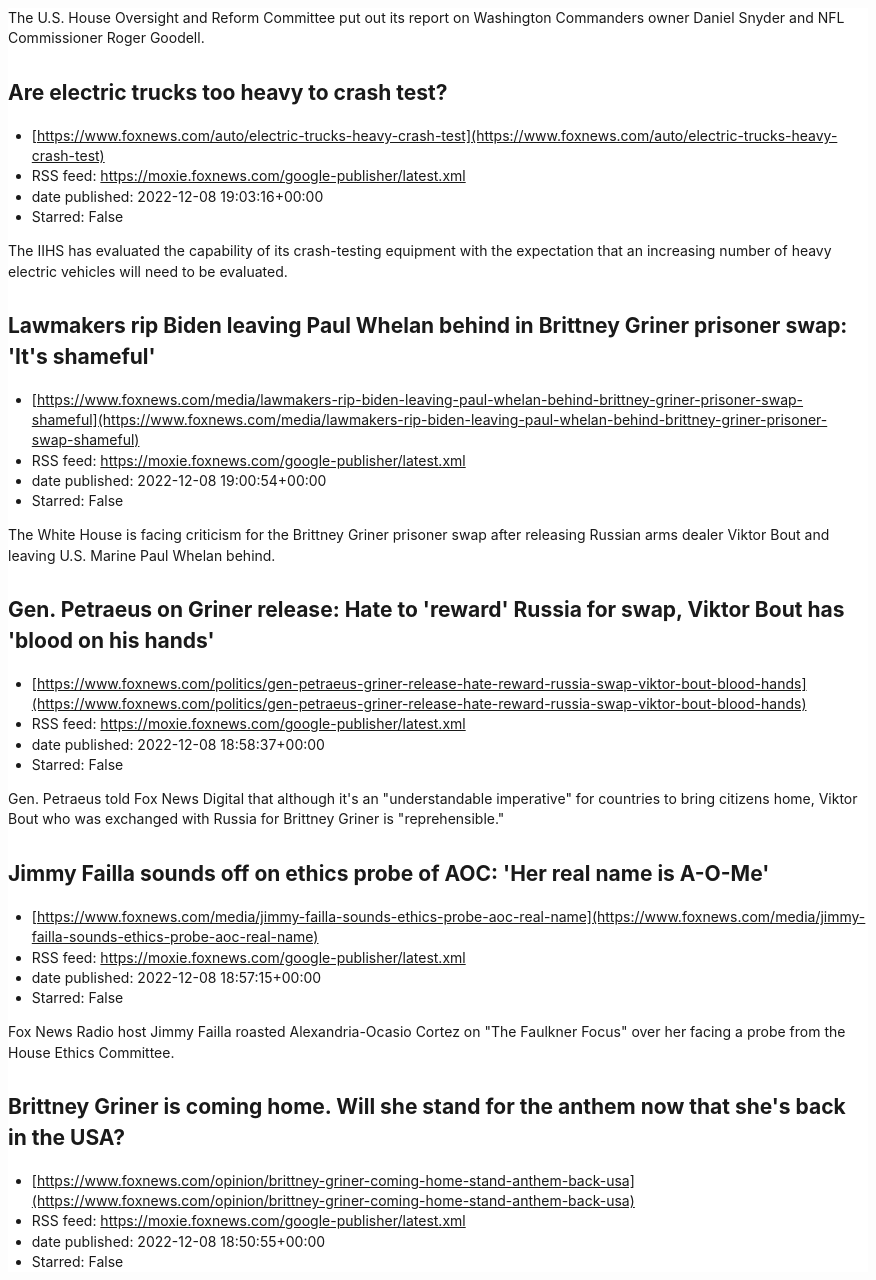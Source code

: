 The U.S. House Oversight and Reform Committee put out its report on Washington Commanders owner Daniel Snyder and NFL Commissioner Roger Goodell.

## Are electric trucks too heavy to crash test?
 - [https://www.foxnews.com/auto/electric-trucks-heavy-crash-test](https://www.foxnews.com/auto/electric-trucks-heavy-crash-test)
 - RSS feed: https://moxie.foxnews.com/google-publisher/latest.xml
 - date published: 2022-12-08 19:03:16+00:00
 - Starred: False

The IIHS has evaluated the capability of its crash-testing equipment with the expectation that an increasing number of heavy electric vehicles will need to be evaluated.

## Lawmakers rip Biden leaving Paul Whelan behind in Brittney Griner prisoner swap: 'It's shameful'
 - [https://www.foxnews.com/media/lawmakers-rip-biden-leaving-paul-whelan-behind-brittney-griner-prisoner-swap-shameful](https://www.foxnews.com/media/lawmakers-rip-biden-leaving-paul-whelan-behind-brittney-griner-prisoner-swap-shameful)
 - RSS feed: https://moxie.foxnews.com/google-publisher/latest.xml
 - date published: 2022-12-08 19:00:54+00:00
 - Starred: False

The White House is facing criticism for the Brittney Griner prisoner swap after releasing Russian arms dealer Viktor Bout and leaving U.S. Marine Paul Whelan behind.

## Gen. Petraeus on Griner release: Hate to 'reward' Russia for swap, Viktor Bout has 'blood on his hands'
 - [https://www.foxnews.com/politics/gen-petraeus-griner-release-hate-reward-russia-swap-viktor-bout-blood-hands](https://www.foxnews.com/politics/gen-petraeus-griner-release-hate-reward-russia-swap-viktor-bout-blood-hands)
 - RSS feed: https://moxie.foxnews.com/google-publisher/latest.xml
 - date published: 2022-12-08 18:58:37+00:00
 - Starred: False

Gen. Petraeus told Fox News Digital that although it's an "understandable imperative" for countries to bring citizens home, Viktor Bout who was exchanged with Russia for Brittney Griner is "reprehensible."

## Jimmy Failla sounds off on ethics probe of AOC: 'Her real name is A-O-Me'
 - [https://www.foxnews.com/media/jimmy-failla-sounds-ethics-probe-aoc-real-name](https://www.foxnews.com/media/jimmy-failla-sounds-ethics-probe-aoc-real-name)
 - RSS feed: https://moxie.foxnews.com/google-publisher/latest.xml
 - date published: 2022-12-08 18:57:15+00:00
 - Starred: False

Fox News Radio host Jimmy Failla roasted Alexandria-Ocasio Cortez on "The Faulkner Focus" over her facing a probe from the House Ethics Committee.

## Brittney Griner is coming home. Will she stand for the anthem now that she's back in the USA?
 - [https://www.foxnews.com/opinion/brittney-griner-coming-home-stand-anthem-back-usa](https://www.foxnews.com/opinion/brittney-griner-coming-home-stand-anthem-back-usa)
 - RSS feed: https://moxie.foxnews.com/google-publisher/latest.xml
 - date published: 2022-12-08 18:50:55+00:00
 - Starred: False
